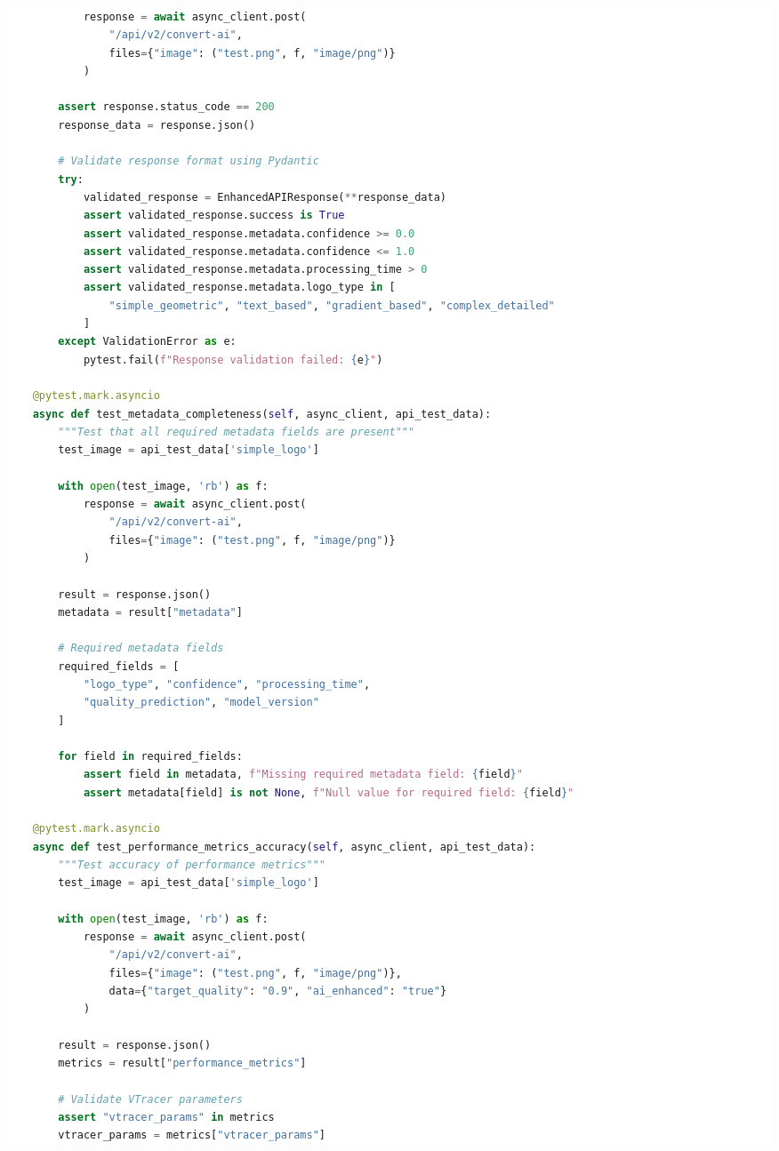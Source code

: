 ```python
            response = await async_client.post(
                "/api/v2/convert-ai",
                files={"image": ("test.png", f, "image/png")}
            )

        assert response.status_code == 200
        response_data = response.json()

        # Validate response format using Pydantic
        try:
            validated_response = EnhancedAPIResponse(**response_data)
            assert validated_response.success is True
            assert validated_response.metadata.confidence >= 0.0
            assert validated_response.metadata.confidence <= 1.0
            assert validated_response.metadata.processing_time > 0
            assert validated_response.metadata.logo_type in [
                "simple_geometric", "text_based", "gradient_based", "complex_detailed"
            ]
        except ValidationError as e:
            pytest.fail(f"Response validation failed: {e}")

    @pytest.mark.asyncio
    async def test_metadata_completeness(self, async_client, api_test_data):
        """Test that all required metadata fields are present"""
        test_image = api_test_data['simple_logo']

        with open(test_image, 'rb') as f:
            response = await async_client.post(
                "/api/v2/convert-ai",
                files={"image": ("test.png", f, "image/png")}
            )

        result = response.json()
        metadata = result["metadata"]

        # Required metadata fields
        required_fields = [
            "logo_type", "confidence", "processing_time",
            "quality_prediction", "model_version"
        ]

        for field in required_fields:
            assert field in metadata, f"Missing required metadata field: {field}"
            assert metadata[field] is not None, f"Null value for required field: {field}"

    @pytest.mark.asyncio
    async def test_performance_metrics_accuracy(self, async_client, api_test_data):
        """Test accuracy of performance metrics"""
        test_image = api_test_data['simple_logo']

        with open(test_image, 'rb') as f:
            response = await async_client.post(
                "/api/v2/convert-ai",
                files={"image": ("test.png", f, "image/png")},
                data={"target_quality": "0.9", "ai_enhanced": "true"}
            )

        result = response.json()
        metrics = result["performance_metrics"]

        # Validate VTracer parameters
        assert "vtracer_params" in metrics
        vtracer_params = metrics["vtracer_params"]
```